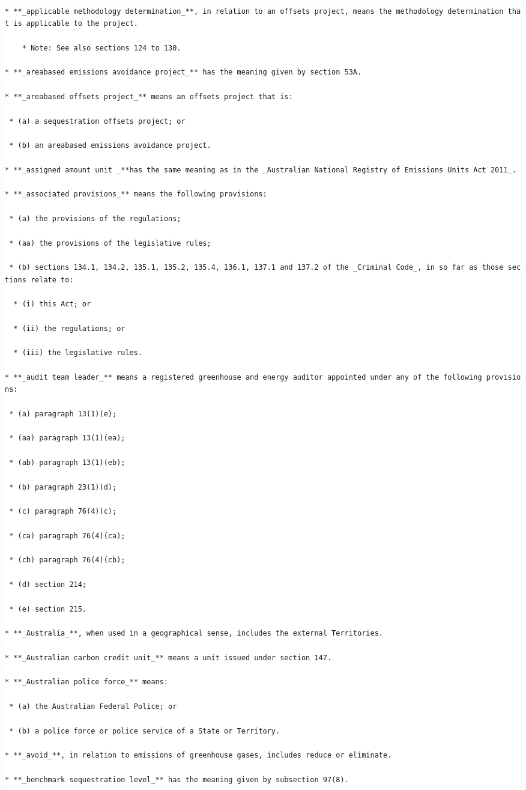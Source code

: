     * **_applicable methodology determination_**, in relation to an offsets project, means the methodology determination that is applicable to the project.

        * Note: See also sections 124 to 130.

    * **_areabased emissions avoidance project_** has the meaning given by section 53A.

    * **_areabased offsets project_** means an offsets project that is:

     * (a) a sequestration offsets project; or

     * (b) an areabased emissions avoidance project.

    * **_assigned amount unit _**has the same meaning as in the _Australian National Registry of Emissions Units Act 2011_.

    * **_associated provisions_** means the following provisions:

     * (a) the provisions of the regulations;

     * (aa) the provisions of the legislative rules;

     * (b) sections 134.1, 134.2, 135.1, 135.2, 135.4, 136.1, 137.1 and 137.2 of the _Criminal Code_, in so far as those sections relate to:

      * (i) this Act; or

      * (ii) the regulations; or 

      * (iii) the legislative rules.

    * **_audit team leader_** means a registered greenhouse and energy auditor appointed under any of the following provisions:

     * (a) paragraph 13(1)(e);

     * (aa) paragraph 13(1)(ea);

     * (ab) paragraph 13(1)(eb);

     * (b) paragraph 23(1)(d);

     * (c) paragraph 76(4)(c);

     * (ca) paragraph 76(4)(ca);

     * (cb) paragraph 76(4)(cb);

     * (d) section 214;

     * (e) section 215.

    * **_Australia_**, when used in a geographical sense, includes the external Territories.

    * **_Australian carbon credit unit_** means a unit issued under section 147.

    * **_Australian police force_** means:

     * (a) the Australian Federal Police; or

     * (b) a police force or police service of a State or Territory.

    * **_avoid_**, in relation to emissions of greenhouse gases, includes reduce or eliminate.

    * **_benchmark sequestration level_** has the meaning given by subsection 97(8).
